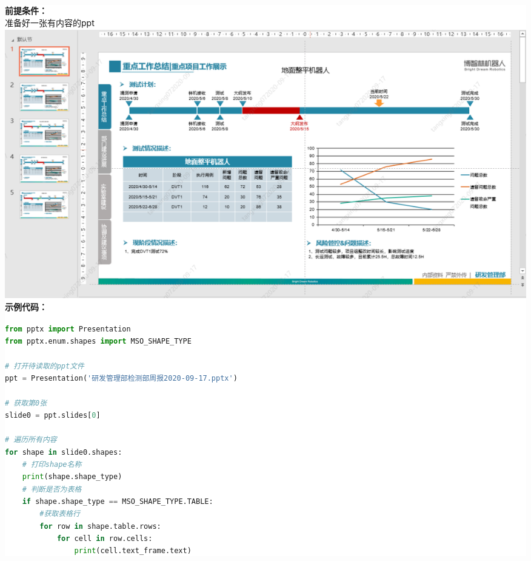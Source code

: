 **前提条件：**<br />准备好一张有内容的ppt<br />![](./img/1695364333083-b61fef24-e3ee-4dcf-b31d-13d362c1e303.png)<br />**示例代码：**
```python
from pptx import Presentation
from pptx.enum.shapes import MSO_SHAPE_TYPE

# 打开待读取的ppt文件
ppt = Presentation('研发管理部检测部周报2020-09-17.pptx')

# 获取第0张
slide0 = ppt.slides[0]

# 遍历所有内容
for shape in slide0.shapes:
    # 打印shape名称
    print(shape.shape_type)
    # 判断是否为表格
    if shape.shape_type == MSO_SHAPE_TYPE.TABLE:
        #获取表格行
        for row in shape.table.rows:
            for cell in row.cells:
                print(cell.text_frame.text)
```